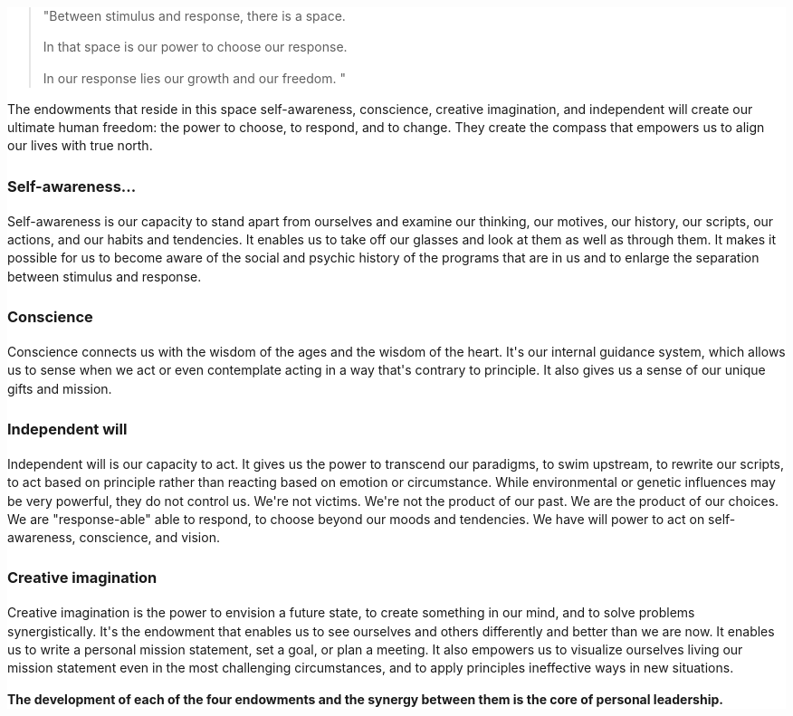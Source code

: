 > "Between stimulus and response, there is a space.
>
> In that space is our power to choose our response.
>
> In our response lies our growth and our freedom. "

The endowments that reside in this space self-awareness, conscience,
creative imagination, and independent will create our ultimate human
freedom: the power to choose, to respond, and to change. They create the
compass that empowers us to align our lives with true north.

### Self-awareness...

Self-awareness is our capacity to stand apart from ourselves and examine
our thinking, our motives, our history, our scripts, our actions, and
our habits and tendencies. It enables us to take off our glasses and
look at them as well as through them. It makes it possible for us to
become aware of the social and psychic history of the programs that are
in us and to enlarge the separation between stimulus and response.

### Conscience

Conscience connects us with the wisdom of the ages and the wisdom of the
heart. It's our internal guidance system, which allows us to sense when
we act or even contemplate acting in a way that's contrary to principle.
It also gives us a sense of our unique gifts and mission.

### Independent will

Independent will is our capacity to act. It gives us the power to
transcend our paradigms, to swim upstream, to rewrite our scripts, to
act based on principle rather than reacting based on emotion or
circumstance. While environmental or genetic influences may be very
powerful, they do not control us. We're not victims. We're not the
product of our past. We are the product of our choices. We are
"response-able" able to respond, to choose beyond our moods and
tendencies. We have will power to act on self-awareness, conscience, and
vision.

### Creative imagination

Creative imagination is the power to envision a future state, to create
something in our mind, and to solve problems synergistically. It's the
endowment that enables us to see ourselves and others differently and
better than we are now. It enables us to write a personal mission
statement, set a goal, or plan a meeting. It also empowers us to
visualize ourselves living our mission statement even in the most
challenging circumstances, and to apply principles ineffective ways in
new situations.

**The development of each of the four endowments and the synergy between
them is the core of personal leadership.**
